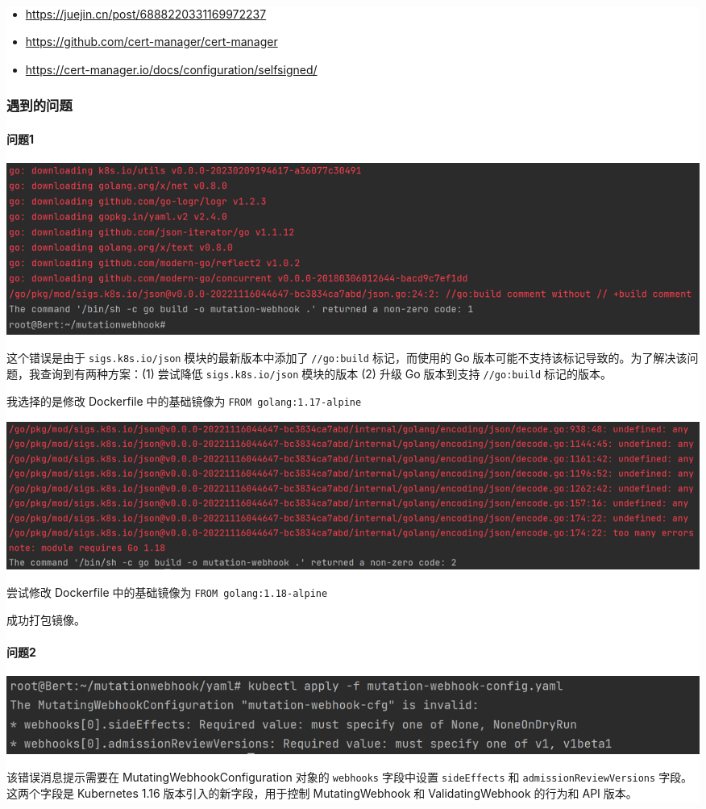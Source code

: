 - https://juejin.cn/post/6888220331169972237

- https://github.com/cert-manager/cert-manager
- https://cert-manager.io/docs/configuration/selfsigned/



### 遇到的问题

#### 问题1

![image-20230518173027121](assets/image-20230518173027121.png)

这个错误是由于 `sigs.k8s.io/json` 模块的最新版本中添加了 `//go:build` 标记，而使用的 Go 版本可能不支持该标记导致的。为了解决该问题，我查询到有两种方案：(1) 尝试降低 `sigs.k8s.io/json` 模块的版本 (2) 升级 Go 版本到支持 `//go:build` 标记的版本。

我选择的是修改 Dockerfile 中的基础镜像为 `FROM golang:1.17-alpine`

![image-20230518173405953](assets/image-20230518173405953.png)

尝试修改 Dockerfile 中的基础镜像为 `FROM golang:1.18-alpine`

成功打包镜像。

#### 问题2

![image-20230518184312818](assets/image-20230518184312818.png)

该错误消息提示需要在 MutatingWebhookConfiguration 对象的 `webhooks` 字段中设置 `sideEffects` 和 `admissionReviewVersions` 字段。这两个字段是 Kubernetes 1.16 版本引入的新字段，用于控制 MutatingWebhook 和 ValidatingWebhook 的行为和 API 版本。
